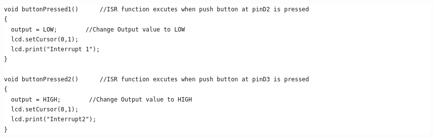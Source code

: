 ```
void buttonPressed1()      //ISR function excutes when push button at pinD2 is pressed
{          
  output = LOW;        //Change Output value to LOW                
  lcd.setCursor(0,1);                     
  lcd.print("Interrupt 1");
}

void buttonPressed2()      //ISR function excutes when push button at pinD3 is pressed               
{          
  output = HIGH;        //Change Output value to HIGH                  
  lcd.setCursor(0,1);                     
  lcd.print("Interrupt2");
}
```